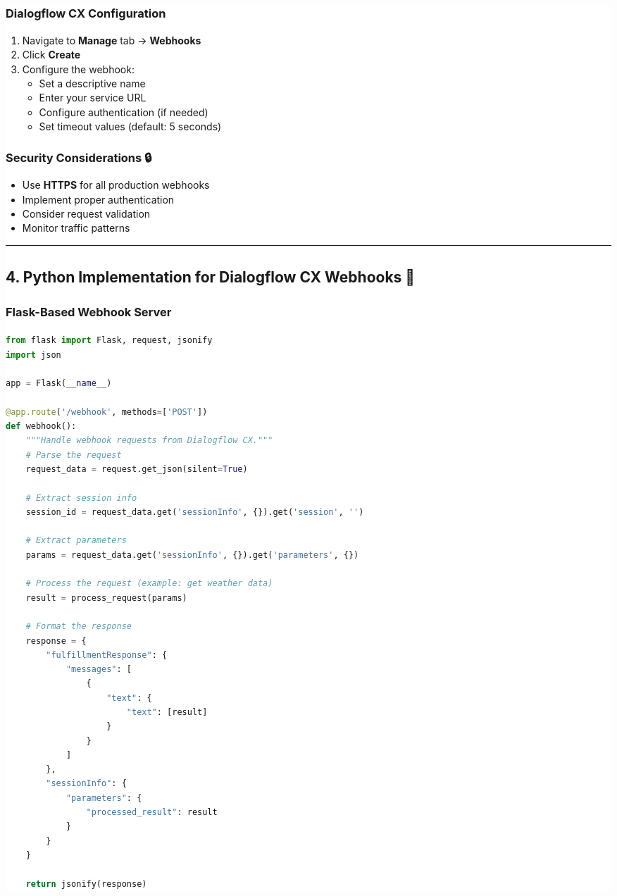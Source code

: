 ### Dialogflow CX Configuration

1. Navigate to **Manage** tab → **Webhooks**
2. Click **Create**
3. Configure the webhook:
   - Set a descriptive name
   - Enter your service URL
   - Configure authentication (if needed)
   - Set timeout values (default: 5 seconds)

### Security Considerations 🔒

- Use **HTTPS** for all production webhooks
- Implement proper authentication
- Consider request validation
- Monitor traffic patterns

---

## 4. Python Implementation for Dialogflow CX Webhooks 🐍

### Flask-Based Webhook Server

```python
from flask import Flask, request, jsonify
import json

app = Flask(__name__)

@app.route('/webhook', methods=['POST'])
def webhook():
    """Handle webhook requests from Dialogflow CX."""
    # Parse the request
    request_data = request.get_json(silent=True)
    
    # Extract session info
    session_id = request_data.get('sessionInfo', {}).get('session', '')
    
    # Extract parameters
    params = request_data.get('sessionInfo', {}).get('parameters', {})
    
    # Process the request (example: get weather data)
    result = process_request(params)
    
    # Format the response
    response = {
        "fulfillmentResponse": {
            "messages": [
                {
                    "text": {
                        "text": [result]
                    }
                }
            ]
        },
        "sessionInfo": {
            "parameters": {
                "processed_result": result
            }
        }
    }
    
    return jsonify(response)
```